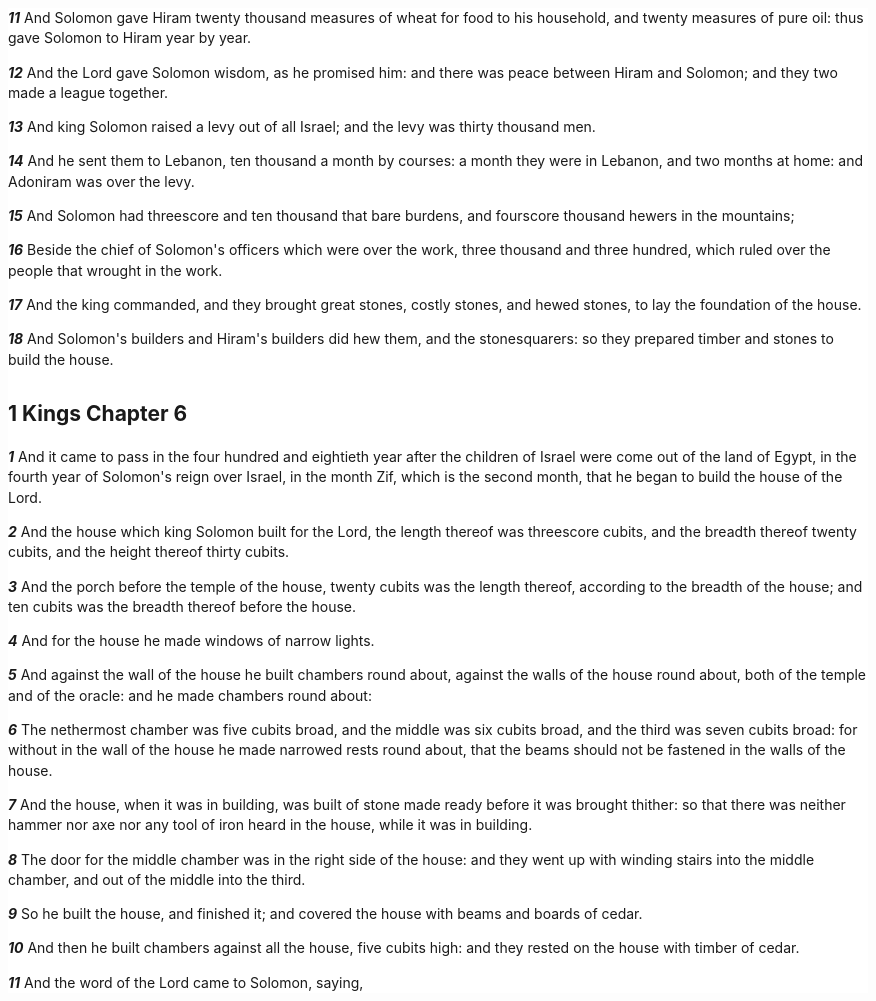 ***11*** And Solomon gave Hiram twenty thousand measures of wheat for food to his household, and twenty measures of pure oil: thus gave Solomon to Hiram year by year.

***12*** And the Lord gave Solomon wisdom, as he promised him: and there was peace between Hiram and Solomon; and they two made a league together.

***13*** And king Solomon raised a levy out of all Israel; and the levy was thirty thousand men.

***14*** And he sent them to Lebanon, ten thousand a month by courses: a month they were in Lebanon, and two months at home: and Adoniram was over the levy.

***15*** And Solomon had threescore and ten thousand that bare burdens, and fourscore thousand hewers in the mountains;

***16*** Beside the chief of Solomon's officers which were over the work, three thousand and three hundred, which ruled over the people that wrought in the work.

***17*** And the king commanded, and they brought great stones, costly stones, and hewed stones, to lay the foundation of the house.

***18*** And Solomon's builders and Hiram's builders did hew them, and the stonesquarers: so they prepared timber and stones to build the house.


## 1 Kings Chapter 6

***1*** And it came to pass in the four hundred and eightieth year after the children of Israel were come out of the land of Egypt, in the fourth year of Solomon's reign over Israel, in the month Zif, which is the second month, that he began to build the house of the Lord.

***2*** And the house which king Solomon built for the Lord, the length thereof was threescore cubits, and the breadth thereof twenty cubits, and the height thereof thirty cubits.

***3*** And the porch before the temple of the house, twenty cubits was the length thereof, according to the breadth of the house; and ten cubits was the breadth thereof before the house.

***4*** And for the house he made windows of narrow lights.

***5*** And against the wall of the house he built chambers round about, against the walls of the house round about, both of the temple and of the oracle: and he made chambers round about:

***6*** The nethermost chamber was five cubits broad, and the middle was six cubits broad, and the third was seven cubits broad: for without in the wall of the house he made narrowed rests round about, that the beams should not be fastened in the walls of the house.

***7*** And the house, when it was in building, was built of stone made ready before it was brought thither: so that there was neither hammer nor axe nor any tool of iron heard in the house, while it was in building.

***8*** The door for the middle chamber was in the right side of the house: and they went up with winding stairs into the middle chamber, and out of the middle into the third.

***9*** So he built the house, and finished it; and covered the house with beams and boards of cedar.

***10*** And then he built chambers against all the house, five cubits high: and they rested on the house with timber of cedar.

***11*** And the word of the Lord came to Solomon, saying,
